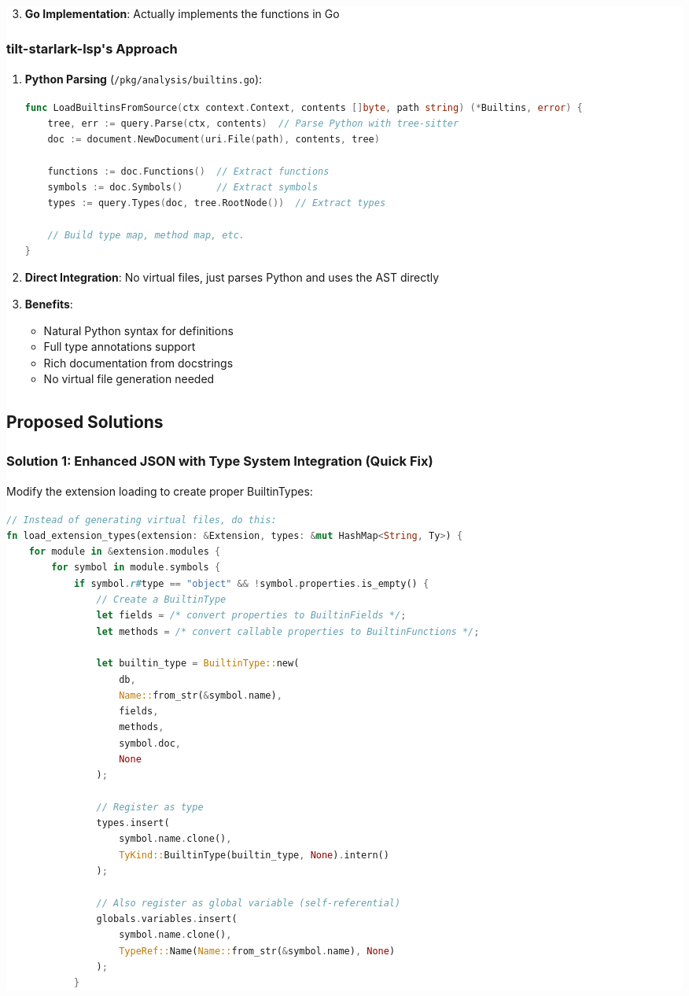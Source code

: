 3. **Go Implementation**: Actually implements the functions in Go

### tilt-starlark-lsp's Approach

1. **Python Parsing** (`/pkg/analysis/builtins.go`):
   ```go
   func LoadBuiltinsFromSource(ctx context.Context, contents []byte, path string) (*Builtins, error) {
       tree, err := query.Parse(ctx, contents)  // Parse Python with tree-sitter
       doc := document.NewDocument(uri.File(path), contents, tree)

       functions := doc.Functions()  // Extract functions
       symbols := doc.Symbols()      // Extract symbols
       types := query.Types(doc, tree.RootNode())  // Extract types

       // Build type map, method map, etc.
   }
   ```

2. **Direct Integration**: No virtual files, just parses Python and uses the AST directly

3. **Benefits**:
   - Natural Python syntax for definitions
   - Full type annotations support
   - Rich documentation from docstrings
   - No virtual file generation needed

## Proposed Solutions

### Solution 1: Enhanced JSON with Type System Integration (Quick Fix)

Modify the extension loading to create proper BuiltinTypes:

```rust
// Instead of generating virtual files, do this:
fn load_extension_types(extension: &Extension, types: &mut HashMap<String, Ty>) {
    for module in &extension.modules {
        for symbol in module.symbols {
            if symbol.r#type == "object" && !symbol.properties.is_empty() {
                // Create a BuiltinType
                let fields = /* convert properties to BuiltinFields */;
                let methods = /* convert callable properties to BuiltinFunctions */;

                let builtin_type = BuiltinType::new(
                    db,
                    Name::from_str(&symbol.name),
                    fields,
                    methods,
                    symbol.doc,
                    None
                );

                // Register as type
                types.insert(
                    symbol.name.clone(),
                    TyKind::BuiltinType(builtin_type, None).intern()
                );

                // Also register as global variable (self-referential)
                globals.variables.insert(
                    symbol.name.clone(),
                    TypeRef::Name(Name::from_str(&symbol.name), None)
                );
            }
```